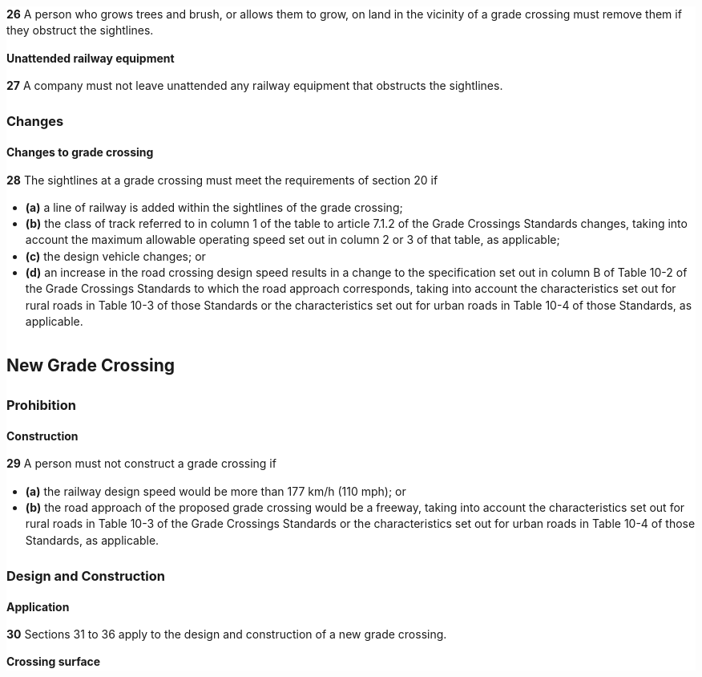 **26** A person who grows trees and brush, or allows them to grow, on land in the vicinity of a grade crossing must remove them if they obstruct the sightlines.




**Unattended railway equipment**

**27** A company must not leave unattended any railway equipment that obstructs the sightlines.




### Changes



**Changes to grade crossing**

**28** The sightlines at a grade crossing must meet the requirements of section 20 if
- **(a)** a line of railway is added within the sightlines of the grade crossing;
- **(b)** the class of track referred to in column 1 of the table to article 7.1.2 of the Grade Crossings Standards changes, taking into account the maximum allowable operating speed set out in column 2 or 3 of that table, as applicable;
- **(c)** the design vehicle changes; or
- **(d)** an increase in the road crossing design speed results in a change to the specification set out in column B of Table 10-2 of the Grade Crossings Standards to which the road approach corresponds, taking into account the characteristics set out for rural roads in Table 10-3 of those Standards or the characteristics set out for urban roads in Table 10-4 of those Standards, as applicable.




## New Grade Crossing



### Prohibition



**Construction**

**29** A person must not construct a grade crossing if
- **(a)** the railway design speed would be more than 177 km/h (110 mph); or
- **(b)** the road approach of the proposed grade crossing would be a freeway, taking into account the characteristics set out for rural roads in Table 10-3 of the Grade Crossings Standards or the characteristics set out for urban roads in Table 10-4 of those Standards, as applicable.




### Design and Construction



**Application**

**30** Sections 31 to 36 apply to the design and construction of a new grade crossing.




**Crossing surface**
